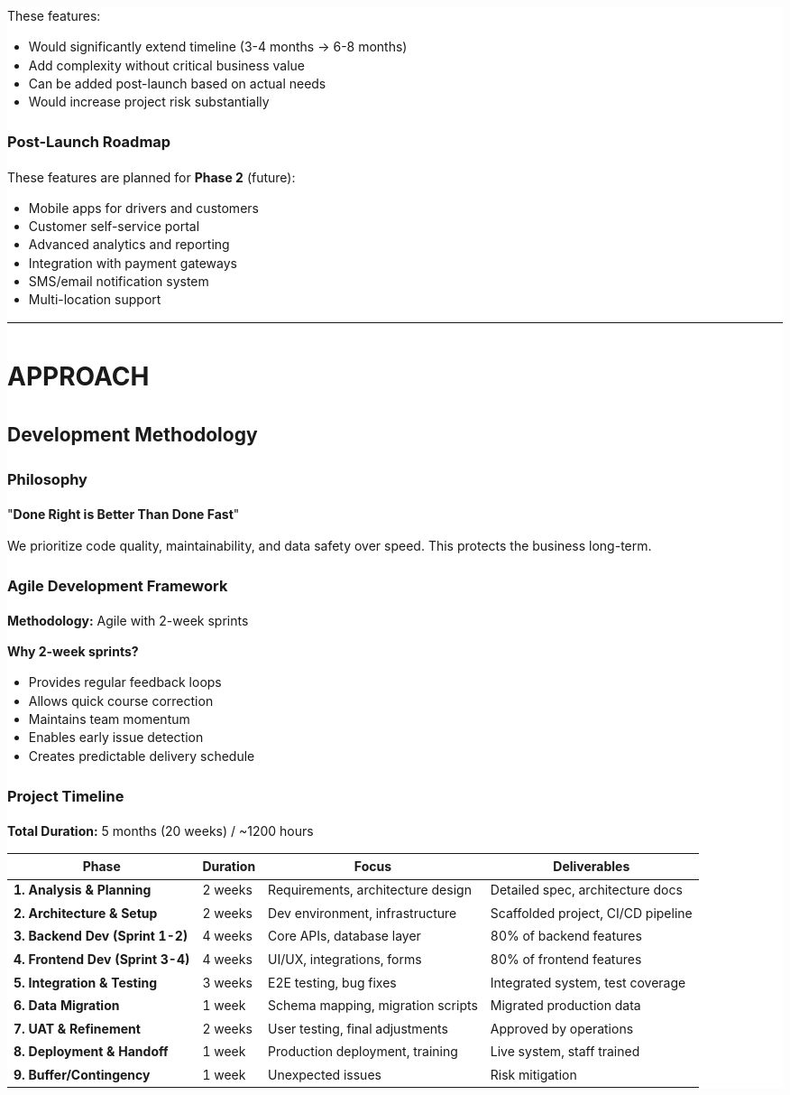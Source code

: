 These features:
- Would significantly extend timeline (3-4 months → 6-8 months)
- Add complexity without critical business value
- Can be added post-launch based on actual needs
- Would increase project risk substantially

### Post-Launch Roadmap

These features are planned for **Phase 2** (future):
- Mobile apps for drivers and customers
- Customer self-service portal
- Advanced analytics and reporting
- Integration with payment gateways
- SMS/email notification system
- Multi-location support

---

# APPROACH

## Development Methodology

### Philosophy

"**Done Right is Better Than Done Fast**"

We prioritize code quality, maintainability, and data safety over speed. This protects the business long-term.

### Agile Development Framework

**Methodology:** Agile with 2-week sprints

**Why 2-week sprints?**
- Provides regular feedback loops
- Allows quick course correction
- Maintains team momentum
- Enables early issue detection
- Creates predictable delivery schedule

### Project Timeline

**Total Duration:** 5 months (20 weeks) / ~1200 hours

| Phase | Duration | Focus | Deliverables |
|-------|----------|-------|--------------|
| **1. Analysis & Planning** | 2 weeks | Requirements, architecture design | Detailed spec, architecture docs |
| **2. Architecture & Setup** | 2 weeks | Dev environment, infrastructure | Scaffolded project, CI/CD pipeline |
| **3. Backend Dev (Sprint 1-2)** | 4 weeks | Core APIs, database layer | 80% of backend features |
| **4. Frontend Dev (Sprint 3-4)** | 4 weeks | UI/UX, integrations, forms | 80% of frontend features |
| **5. Integration & Testing** | 3 weeks | E2E testing, bug fixes | Integrated system, test coverage |
| **6. Data Migration** | 1 week | Schema mapping, migration scripts | Migrated production data |
| **7. UAT & Refinement** | 2 weeks | User testing, final adjustments | Approved by operations |
| **8. Deployment & Handoff** | 1 week | Production deployment, training | Live system, staff trained |
| **9. Buffer/Contingency** | 1 week | Unexpected issues | Risk mitigation |
